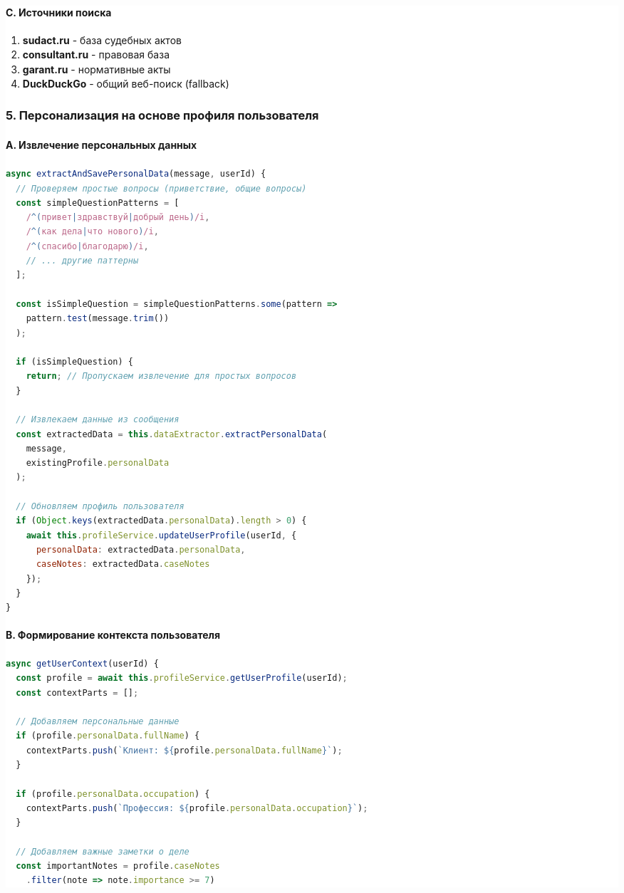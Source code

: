 
#### C. Источники поиска

1. **sudact.ru** - база судебных актов
2. **consultant.ru** - правовая база
3. **garant.ru** - нормативные акты
4. **DuckDuckGo** - общий веб-поиск (fallback)

### 5. Персонализация на основе профиля пользователя

#### A. Извлечение персональных данных

```javascript
async extractAndSavePersonalData(message, userId) {
  // Проверяем простые вопросы (приветствие, общие вопросы)
  const simpleQuestionPatterns = [
    /^(привет|здравствуй|добрый день)/i,
    /^(как дела|что нового)/i,
    /^(спасибо|благодарю)/i,
    // ... другие паттерны
  ];
  
  const isSimpleQuestion = simpleQuestionPatterns.some(pattern => 
    pattern.test(message.trim())
  );
  
  if (isSimpleQuestion) {
    return; // Пропускаем извлечение для простых вопросов
  }
  
  // Извлекаем данные из сообщения
  const extractedData = this.dataExtractor.extractPersonalData(
    message, 
    existingProfile.personalData
  );
  
  // Обновляем профиль пользователя
  if (Object.keys(extractedData.personalData).length > 0) {
    await this.profileService.updateUserProfile(userId, {
      personalData: extractedData.personalData,
      caseNotes: extractedData.caseNotes
    });
  }
}
```

#### B. Формирование контекста пользователя

```javascript
async getUserContext(userId) {
  const profile = await this.profileService.getUserProfile(userId);
  const contextParts = [];
  
  // Добавляем персональные данные
  if (profile.personalData.fullName) {
    contextParts.push(`Клиент: ${profile.personalData.fullName}`);
  }
  
  if (profile.personalData.occupation) {
    contextParts.push(`Профессия: ${profile.personalData.occupation}`);
  }
  
  // Добавляем важные заметки о деле
  const importantNotes = profile.caseNotes
    .filter(note => note.importance >= 7)
```